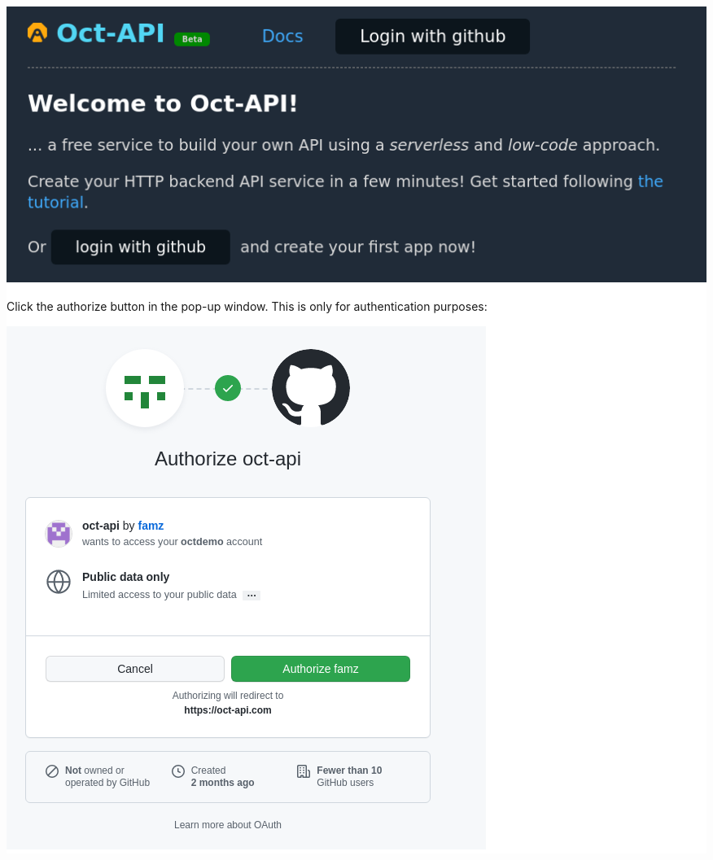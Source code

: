 ![login](img/login.png)

Click the authorize button in the pop-up window. This is only for
authentication purposes:

![login-auth](img/login-authorize.png)
